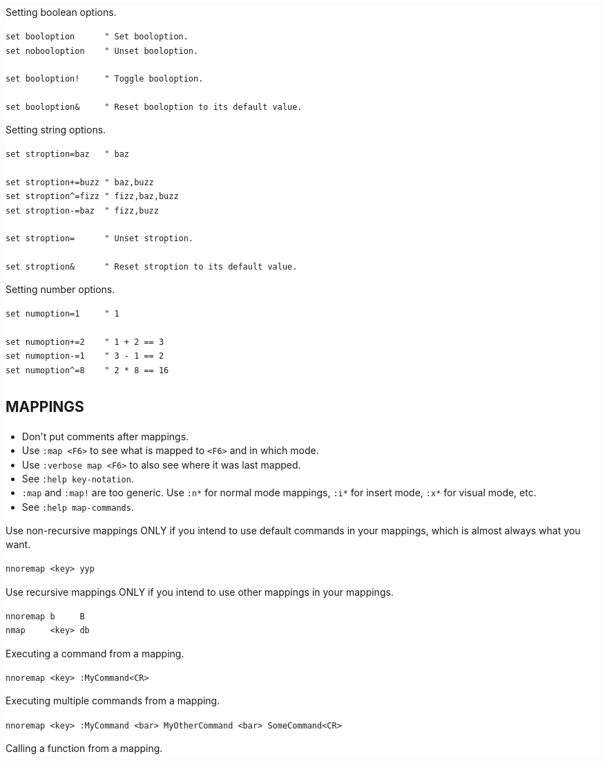 Setting boolean options.

    set booloption      " Set booloption.
    set nobooloption    " Unset booloption.

    set booloption!     " Toggle booloption.

    set booloption&     " Reset booloption to its default value.

Setting string options.

    set stroption=baz   " baz

    set stroption+=buzz " baz,buzz
    set stroption^=fizz " fizz,baz,buzz
    set stroption-=baz  " fizz,buzz

    set stroption=      " Unset stroption.

    set stroption&      " Reset stroption to its default value.

Setting number options.

    set numoption=1     " 1

    set numoption+=2    " 1 + 2 == 3
    set numoption-=1    " 3 - 1 == 2
    set numoption^=8    " 2 * 8 == 16



## MAPPINGS

- Don't put comments after mappings.
- Use `:map <F6>` to see what is mapped to `<F6>` and in which mode.
- Use `:verbose map <F6>` to also see where it was last mapped.
- See `:help key-notation`.
- `:map` and `:map!` are too generic. Use `:n*` for normal mode mappings, `:i*` for insert mode, `:x*` for visual mode, etc.
- See `:help map-commands`.

Use non-recursive mappings ONLY if you intend to use default commands in your mappings, which is almost always what you want.

    nnoremap <key> yyp

Use recursive mappings ONLY if you intend to use other mappings
in your mappings.

    nnoremap b     B
    nmap     <key> db

Executing a command from a mapping.

    nnoremap <key> :MyCommand<CR>

Executing multiple commands from a mapping.

    nnoremap <key> :MyCommand <bar> MyOtherCommand <bar> SomeCommand<CR>

Calling a function from a mapping.
